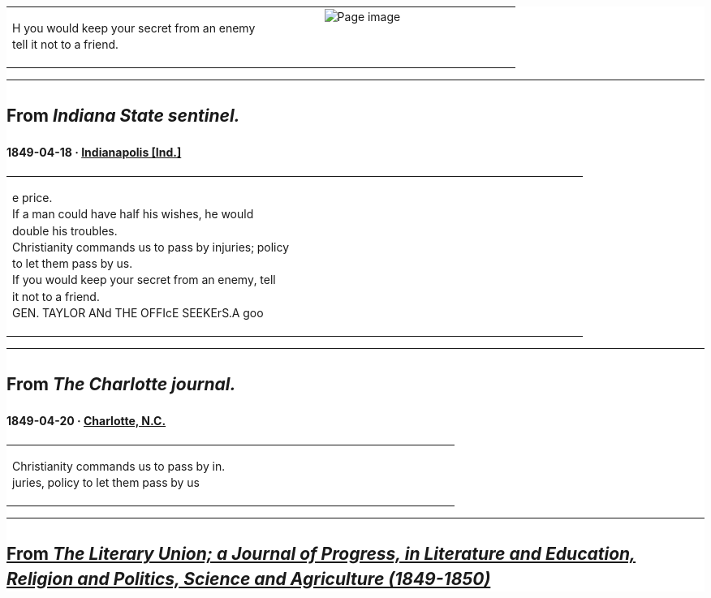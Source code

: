<table style="width: 100%;"><tr><td style="width: 50%">

  
H you would keep your secret from an enemy  
tell it not to a friend.
</td><td style="width: 50%; max-height: 75%; margin: auto; display: block;">
<img alt="Page image" src="https://chroniclingamerica.loc.gov/iiif/2/vi_crawdads_ver01%2Fdata%2Fsn85025007%2F00414215828%2F1849031601%2F0086.jp2/pct:2.878684,49.388358,13.143379,0.937383/!600,600/0/default.jpg"/>
</td>
</tr></table>

---

## From _Indiana State sentinel._

#### 1849-04-18 &middot; [Indianapolis [Ind.]](http://dbpedia.org/resource/Indianapolis)

<table style="width: 100%;"><tr><td style="width: 50%">

e price.  
If a man could have half his wishes, he would  
double his troubles.  
Christianity commands us to pass by injuries; policy  
to let them pass by us.  
If you would keep your secret from an enemy, tell  
it not to a friend.  
GEN. TAYLOR ANd THE OFFIcE SEEKErS.A goo
</td></tr></table>

---

## From _The Charlotte journal._

#### 1849-04-20 &middot; [Charlotte, N.C.](http://dbpedia.org/resource/Charlotte%2C_North_Carolina)

<table style="width: 100%;"><tr><td style="width: 50%">

  
  
Christianity commands us to pass by in.  
juries, policy to let them pass by us
</td></tr></table>

---

## [From _The Literary Union; a Journal of Progress, in Literature and Education, Religion and Politics, Science and Agriculture (1849-1850)_](https://archive.org/details/sim_literary-union_1849-04-28_1_4/page/n7/mode/1up?view=theater)

